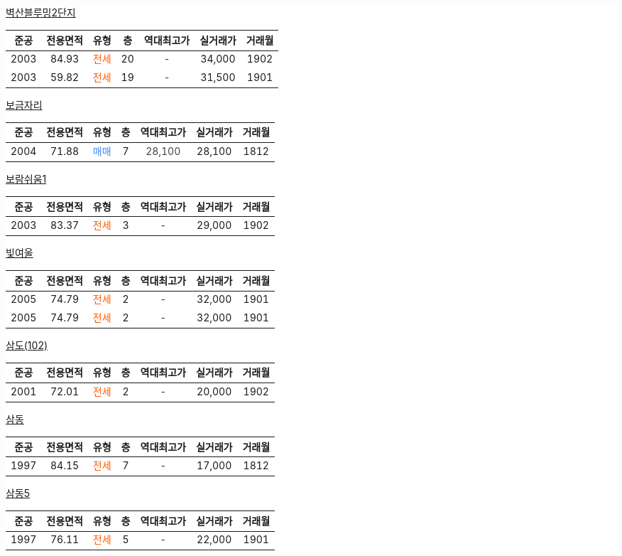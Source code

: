 [벽산블루밍2단지](https://search.naver.com/search.naver?query=%EC%84%9C%EC%9A%B8%ED%8A%B9%EB%B3%84%EC%8B%9C+%EC%96%91%EC%B2%9C%EA%B5%AC+%EC%8B%A0%EC%9B%94%EB%8F%99+%EB%B2%BD%EC%82%B0%EB%B8%94%EB%A3%A8%EB%B0%8D2%EB%8B%A8%EC%A7%80)

|준공|전용면적|유형|층|역대최고가|실거래가|거래월|
|:---:|:---:|:---:|:---:|:---:|:---:|:---:|
|2003|84.93|<span style="color:#ff5a00">전세</span>|20|<span style="color:#444444">-</span>|34,000|1902|
|2003|59.82|<span style="color:#ff5a00">전세</span>|19|<span style="color:#444444">-</span>|31,500|1901|

[보금자리](https://search.naver.com/search.naver?query=%EC%84%9C%EC%9A%B8%ED%8A%B9%EB%B3%84%EC%8B%9C+%EC%96%91%EC%B2%9C%EA%B5%AC+%EC%8B%A0%EC%9B%94%EB%8F%99+%EB%B3%B4%EA%B8%88%EC%9E%90%EB%A6%AC)

|준공|전용면적|유형|층|역대최고가|실거래가|거래월|
|:---:|:---:|:---:|:---:|:---:|:---:|:---:|
|2004|71.88|<span style="color:#4285f3">매매</span>|7|<span style="color:#444444">28,100</span>|28,100|1812|

[보람쉬움1](https://search.naver.com/search.naver?query=%EC%84%9C%EC%9A%B8%ED%8A%B9%EB%B3%84%EC%8B%9C+%EC%96%91%EC%B2%9C%EA%B5%AC+%EC%8B%A0%EC%9B%94%EB%8F%99+%EB%B3%B4%EB%9E%8C%EC%89%AC%EC%9B%801)

|준공|전용면적|유형|층|역대최고가|실거래가|거래월|
|:---:|:---:|:---:|:---:|:---:|:---:|:---:|
|2003|83.37|<span style="color:#ff5a00">전세</span>|3|<span style="color:#444444">-</span>|29,000|1902|

[빛여울](https://search.naver.com/search.naver?query=%EC%84%9C%EC%9A%B8%ED%8A%B9%EB%B3%84%EC%8B%9C+%EC%96%91%EC%B2%9C%EA%B5%AC+%EC%8B%A0%EC%9B%94%EB%8F%99+%EB%B9%9B%EC%97%AC%EC%9A%B8)

|준공|전용면적|유형|층|역대최고가|실거래가|거래월|
|:---:|:---:|:---:|:---:|:---:|:---:|:---:|
|2005|74.79|<span style="color:#ff5a00">전세</span>|2|<span style="color:#444444">-</span>|32,000|1901|
|2005|74.79|<span style="color:#ff5a00">전세</span>|2|<span style="color:#444444">-</span>|32,000|1901|

[삼도(102)](https://search.naver.com/search.naver?query=%EC%84%9C%EC%9A%B8%ED%8A%B9%EB%B3%84%EC%8B%9C+%EC%96%91%EC%B2%9C%EA%B5%AC+%EC%8B%A0%EC%9B%94%EB%8F%99+%EC%82%BC%EB%8F%84%28102%29)

|준공|전용면적|유형|층|역대최고가|실거래가|거래월|
|:---:|:---:|:---:|:---:|:---:|:---:|:---:|
|2001|72.01|<span style="color:#ff5a00">전세</span>|2|<span style="color:#444444">-</span>|20,000|1902|

[삼동](https://search.naver.com/search.naver?query=%EC%84%9C%EC%9A%B8%ED%8A%B9%EB%B3%84%EC%8B%9C+%EC%96%91%EC%B2%9C%EA%B5%AC+%EC%8B%A0%EC%9B%94%EB%8F%99+%EC%82%BC%EB%8F%99)

|준공|전용면적|유형|층|역대최고가|실거래가|거래월|
|:---:|:---:|:---:|:---:|:---:|:---:|:---:|
|1997|84.15|<span style="color:#ff5a00">전세</span>|7|<span style="color:#444444">-</span>|17,000|1812|

[삼동5](https://search.naver.com/search.naver?query=%EC%84%9C%EC%9A%B8%ED%8A%B9%EB%B3%84%EC%8B%9C+%EC%96%91%EC%B2%9C%EA%B5%AC+%EC%8B%A0%EC%9B%94%EB%8F%99+%EC%82%BC%EB%8F%995)

|준공|전용면적|유형|층|역대최고가|실거래가|거래월|
|:---:|:---:|:---:|:---:|:---:|:---:|:---:|
|1997|76.11|<span style="color:#ff5a00">전세</span>|5|<span style="color:#444444">-</span>|22,000|1901|
